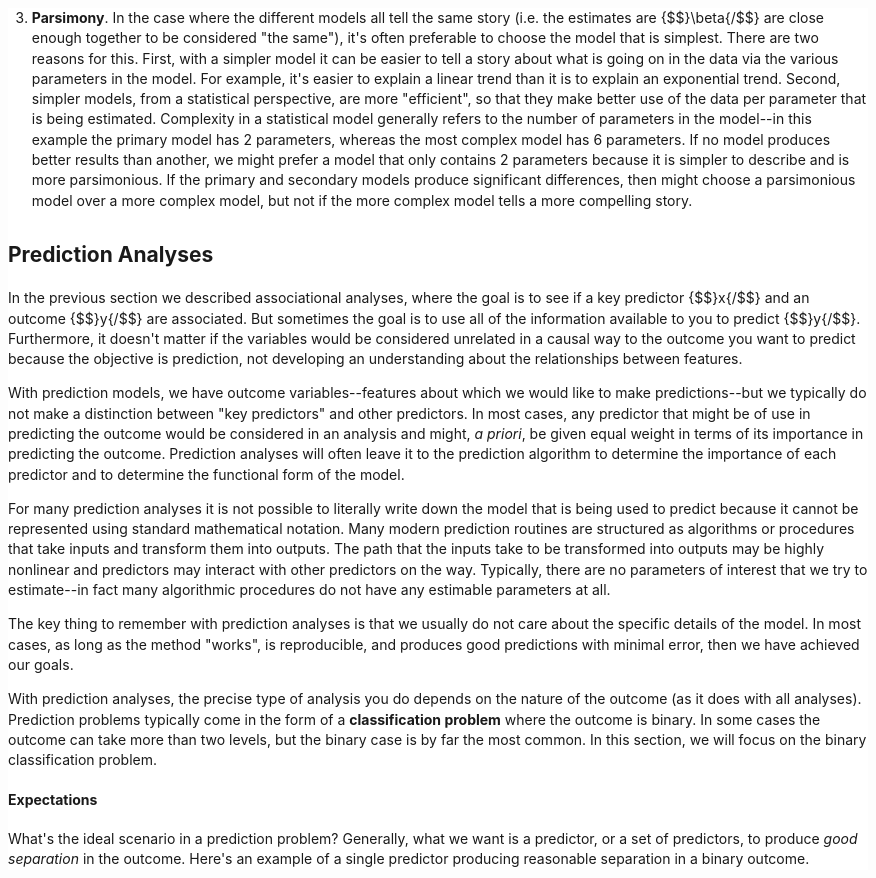 3. **Parsimony**. In the case where the different models all tell the same story (i.e. the estimates are {$$}\beta{/$$} are close enough together to be considered "the same"), it's often preferable to choose the model that is simplest. There are two reasons for this. First, with a simpler model it can be easier to tell a story about what is going on in the data via the various parameters in the model. For example, it's easier to explain a linear trend than it is to explain an exponential trend. Second, simpler models, from a statistical perspective, are more "efficient", so that they make better use of the data per parameter that is being estimated. Complexity in a statistical model generally refers to the number of parameters in the model--in this example the primary model has 2 parameters, whereas the most complex model has 6 parameters. If no model produces better results than another, we might prefer a model that only contains 2 parameters because it is simpler to describe and is more parsimonious. If the primary and secondary models produce significant differences, then might choose a parsimonious model over a more complex model, but not if the more complex model tells a more compelling story. 



## Prediction Analyses

In the previous section we described associational analyses, where the goal is to see if a key predictor {$$}x{/$$} and an outcome {$$}y{/$$} are associated. But sometimes the goal is to use all of the information available to you to predict {$$}y{/$$}.  Furthermore, it doesn't matter if the variables would be considered unrelated in a causal way to the outcome you want to predict because the objective is prediction, not developing an understanding about the relationships between features.

With prediction models, we have outcome variables--features about which we would like to make predictions--but we typically do not make a distinction between "key predictors" and other predictors. In most cases, any predictor that might be of use in predicting the outcome would be considered in an analysis and might, *a priori*, be given equal weight in terms of its importance in predicting the outcome. Prediction analyses will often leave it to the prediction algorithm to determine the importance of each predictor and to determine the functional form of the model.

For many prediction analyses it is not possible to literally write down the model that is being used to predict because it cannot be represented using standard mathematical notation. Many modern prediction routines are structured as algorithms or procedures that take inputs and transform them into outputs. The path that the inputs take to be transformed into outputs may be highly nonlinear and predictors may interact with other predictors on the way. Typically, there are no parameters of interest that we try to estimate--in fact many algorithmic procedures do not have any estimable parameters at all.

The key thing to remember with prediction analyses is that we usually do not care about the specific details of the model. In most cases, as long as the method "works", is reproducible, and produces good predictions with minimal error, then we have achieved our goals.

With prediction analyses, the precise type of analysis you do depends on the nature of the outcome (as it does with all analyses). Prediction problems typically come in the form of a **classification problem** where the outcome is binary. In some cases the outcome can take more than two levels, but the binary case is by far the most common. In this section, we will focus on the binary classification problem.

#### Expectations

What's the ideal scenario in a prediction problem? Generally, what we want is a predictor, or a set of predictors, to produce *good separation* in the outcome. Here's an example of a single predictor producing reasonable separation in a binary outcome.
